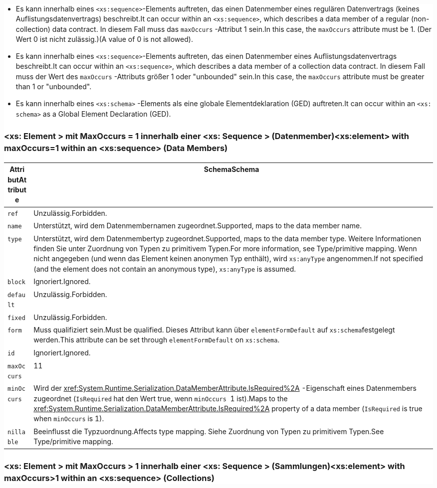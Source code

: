 -   <span data-ttu-id="ef6df-223">Es kann innerhalb eines `<xs:sequence>`-Elements auftreten, das einen Datenmember eines regulären Datenvertrags (keines Auflistungsdatenvertrags) beschreibt.</span><span class="sxs-lookup"><span data-stu-id="ef6df-223">It can occur within an `<xs:sequence>`, which describes a data member of a regular (non-collection) data contract.</span></span> <span data-ttu-id="ef6df-224">In diesem Fall muss das `maxOccurs` -Attribut 1 sein.</span><span class="sxs-lookup"><span data-stu-id="ef6df-224">In this case, the `maxOccurs` attribute must be 1.</span></span> <span data-ttu-id="ef6df-225">(Der Wert 0 ist nicht zulässig.)</span><span class="sxs-lookup"><span data-stu-id="ef6df-225">(A value of 0 is not allowed).</span></span>  
  
-   <span data-ttu-id="ef6df-226">Es kann innerhalb eines `<xs:sequence>`-Elements auftreten, das einen Datenmember eines Auflistungsdatenvertrags beschreibt.</span><span class="sxs-lookup"><span data-stu-id="ef6df-226">It can occur within an `<xs:sequence>`, which describes a data member of a collection data contract.</span></span> <span data-ttu-id="ef6df-227">In diesem Fall muss der Wert des `maxOccurs` -Attributs größer&#160;1 oder "unbounded" sein.</span><span class="sxs-lookup"><span data-stu-id="ef6df-227">In this case, the `maxOccurs` attribute must be greater than 1 or "unbounded".</span></span>  
  
-   <span data-ttu-id="ef6df-228">Es kann innerhalb eines `<xs:schema>` -Elements als eine globale Elementdeklaration (GED) auftreten.</span><span class="sxs-lookup"><span data-stu-id="ef6df-228">It can occur within an `<xs:schema>` as a Global Element Declaration (GED).</span></span>  
  
### <a name="xselement-with-maxoccurs1-within-an-xssequence-data-members"></a><span data-ttu-id="ef6df-229">\<xs: Element > mit MaxOccurs = 1 innerhalb einer \<xs: Sequence > (Datenmember)</span><span class="sxs-lookup"><span data-stu-id="ef6df-229">\<xs:element> with maxOccurs=1 within an \<xs:sequence> (Data Members)</span></span>  
  
|<span data-ttu-id="ef6df-230">Attribut</span><span class="sxs-lookup"><span data-stu-id="ef6df-230">Attribute</span></span>|<span data-ttu-id="ef6df-231">Schema</span><span class="sxs-lookup"><span data-stu-id="ef6df-231">Schema</span></span>|  
|---------------|------------|  
|`ref`|<span data-ttu-id="ef6df-232">Unzulässig.</span><span class="sxs-lookup"><span data-stu-id="ef6df-232">Forbidden.</span></span>|  
|`name`|<span data-ttu-id="ef6df-233">Unterstützt, wird dem Datenmembernamen zugeordnet.</span><span class="sxs-lookup"><span data-stu-id="ef6df-233">Supported, maps to the data member name.</span></span>|  
|`type`|<span data-ttu-id="ef6df-234">Unterstützt, wird dem Datenmembertyp zugeordnet.</span><span class="sxs-lookup"><span data-stu-id="ef6df-234">Supported, maps to the data member type.</span></span> <span data-ttu-id="ef6df-235">Weitere Informationen finden Sie unter Zuordnung von Typen zu primitivem Typen.</span><span class="sxs-lookup"><span data-stu-id="ef6df-235">For more information, see Type/primitive mapping.</span></span> <span data-ttu-id="ef6df-236">Wenn nicht angegeben (und wenn das Element keinen anonymen Typ enthält), wird `xs:anyType` angenommen.</span><span class="sxs-lookup"><span data-stu-id="ef6df-236">If not specified (and the element does not contain an anonymous type), `xs:anyType` is assumed.</span></span>|  
|`block`|<span data-ttu-id="ef6df-237">Ignoriert.</span><span class="sxs-lookup"><span data-stu-id="ef6df-237">Ignored.</span></span>|  
|`default`|<span data-ttu-id="ef6df-238">Unzulässig.</span><span class="sxs-lookup"><span data-stu-id="ef6df-238">Forbidden.</span></span>|  
|`fixed`|<span data-ttu-id="ef6df-239">Unzulässig.</span><span class="sxs-lookup"><span data-stu-id="ef6df-239">Forbidden.</span></span>|  
|`form`|<span data-ttu-id="ef6df-240">Muss qualifiziert sein.</span><span class="sxs-lookup"><span data-stu-id="ef6df-240">Must be qualified.</span></span> <span data-ttu-id="ef6df-241">Dieses Attribut kann über `elementFormDefault` auf `xs:schema`festgelegt werden.</span><span class="sxs-lookup"><span data-stu-id="ef6df-241">This attribute can be set through `elementFormDefault` on `xs:schema`.</span></span>|  
|`id`|<span data-ttu-id="ef6df-242">Ignoriert.</span><span class="sxs-lookup"><span data-stu-id="ef6df-242">Ignored.</span></span>|  
|`maxOccurs`|<span data-ttu-id="ef6df-243">1</span><span class="sxs-lookup"><span data-stu-id="ef6df-243">1</span></span>|  
|`minOccurs`|<span data-ttu-id="ef6df-244">Wird der <xref:System.Runtime.Serialization.DataMemberAttribute.IsRequired%2A> -Eigenschaft eines Datenmembers zugeordnet (`IsRequired` hat den Wert true, wenn `minOccurs` &#160;1 ist).</span><span class="sxs-lookup"><span data-stu-id="ef6df-244">Maps to the <xref:System.Runtime.Serialization.DataMemberAttribute.IsRequired%2A> property of a data member (`IsRequired` is true when `minOccurs` is 1).</span></span>|  
|`nillable`|<span data-ttu-id="ef6df-245">Beeinflusst die Typzuordnung.</span><span class="sxs-lookup"><span data-stu-id="ef6df-245">Affects type mapping.</span></span> <span data-ttu-id="ef6df-246">Siehe Zuordnung von Typen zu primitivem Typen.</span><span class="sxs-lookup"><span data-stu-id="ef6df-246">See Type/primitive mapping.</span></span>|  
  
### <a name="xselement-with-maxoccurs1-within-an-xssequence-collections"></a><span data-ttu-id="ef6df-247">\<xs: Element > mit MaxOccurs > 1 innerhalb einer \<xs: Sequence > (Sammlungen)</span><span class="sxs-lookup"><span data-stu-id="ef6df-247">\<xs:element> with maxOccurs>1 within an \<xs:sequence> (Collections)</span></span>  
  